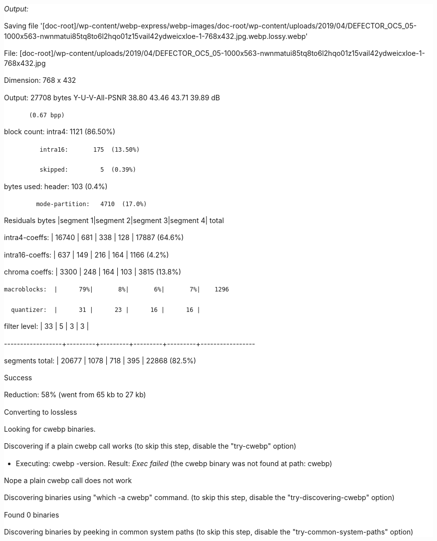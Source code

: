 
*Output:* 

Saving file '[doc-root]/wp-content/webp-express/webp-images/doc-root/wp-content/uploads/2019/04/DEFECTOR_OC5_05-1000x563-nwnmatui85tq8to6l2hqo01z15vail42ydweicxloe-1-768x432.jpg.webp.lossy.webp'

File:      [doc-root]/wp-content/uploads/2019/04/DEFECTOR_OC5_05-1000x563-nwnmatui85tq8to6l2hqo01z15vail42ydweicxloe-1-768x432.jpg

Dimension: 768 x 432

Output:    27708 bytes Y-U-V-All-PSNR 38.80 43.46 43.71   39.89 dB

           (0.67 bpp)

block count:  intra4:       1121  (86.50%)

              intra16:       175  (13.50%)

              skipped:         5  (0.39%)

bytes used:  header:            103  (0.4%)

             mode-partition:   4710  (17.0%)

 Residuals bytes  |segment 1|segment 2|segment 3|segment 4|  total

  intra4-coeffs:  |   16740 |     681 |     338 |     128 |   17887  (64.6%)

 intra16-coeffs:  |     637 |     149 |     216 |     164 |    1166  (4.2%)

  chroma coeffs:  |    3300 |     248 |     164 |     103 |    3815  (13.8%)

    macroblocks:  |      79%|       8%|       6%|       7%|    1296

      quantizer:  |      31 |      23 |      16 |      16 |

   filter level:  |      33 |       5 |       3 |       3 |

------------------+---------+---------+---------+---------+-----------------

 segments total:  |   20677 |    1078 |     718 |     395 |   22868  (82.5%)


Success

Reduction: 58% (went from 65 kb to 27 kb)


Converting to lossless

Looking for cwebp binaries.

Discovering if a plain cwebp call works (to skip this step, disable the "try-cwebp" option)

- Executing: cwebp -version. Result: *Exec failed* (the cwebp binary was not found at path: cwebp)

Nope a plain cwebp call does not work

Discovering binaries using "which -a cwebp" command. (to skip this step, disable the "try-discovering-cwebp" option)

Found 0 binaries

Discovering binaries by peeking in common system paths (to skip this step, disable the "try-common-system-paths" option)
